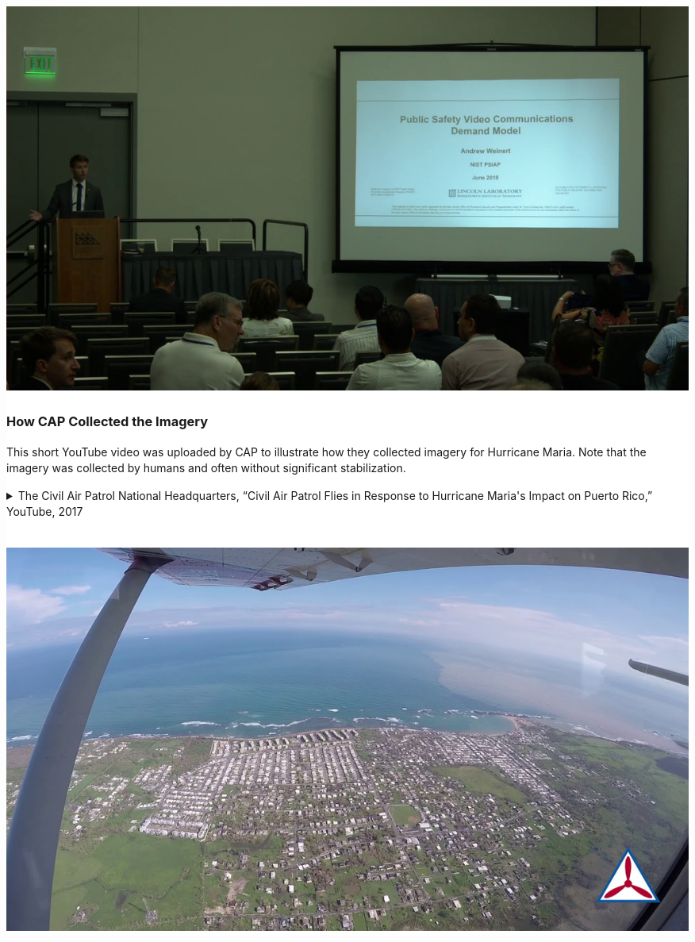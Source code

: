 [![2018 Public Safety Broadband Stakeholder Meeting](images/thumbnail-pscrconf18.png)](https://cdnapisec.kaltura.com/index.php/extwidget/preview/partner_id/684682/uiconf_id/31013851/entry_id/1_e57j22m4/embed/dynamic "Kaltura: 2018 Public Safety Broadband Stakeholder Meeting")

### How CAP Collected the Imagery

This short YouTube video was uploaded by CAP to illustrate how they collected imagery for Hurricane Maria. Note that the imagery was collected by humans and often without significant stabilization.
<details><summary> The Civil Air Patrol National Headquarters, “Civil Air Patrol Flies in Response to Hurricane Maria's Impact on Puerto Rico,” YouTube, 2017
</summary></details>
<br>

[![Civil Air Patrol Flies in Response to Hurricane Maria's Impact on Puerto Rico](images/thumbnail-cap.jpg)](https://youtu.be/i0-IXoiJrDU "YouTube: Civil Air Patrol Flies in Response to Hurricane Maria's Impact on Puerto Rico")
